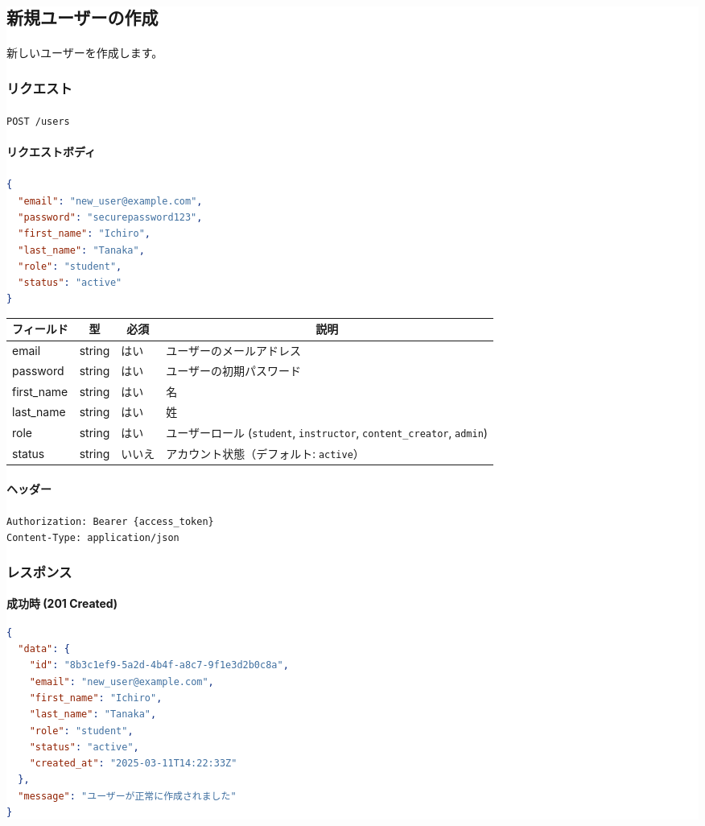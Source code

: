 ## 新規ユーザーの作成

新しいユーザーを作成します。

### リクエスト

```
POST /users
```

#### リクエストボディ

```json
{
  "email": "new_user@example.com",
  "password": "securepassword123",
  "first_name": "Ichiro",
  "last_name": "Tanaka",
  "role": "student",
  "status": "active"
}
```

| フィールド | 型 | 必須 | 説明 |
|----------|----|----|-----|
| email | string | はい | ユーザーのメールアドレス |
| password | string | はい | ユーザーの初期パスワード |
| first_name | string | はい | 名 |
| last_name | string | はい | 姓 |
| role | string | はい | ユーザーロール (`student`, `instructor`, `content_creator`, `admin`) |
| status | string | いいえ | アカウント状態（デフォルト: `active`） |

#### ヘッダー

```
Authorization: Bearer {access_token}
Content-Type: application/json
```

### レスポンス

**成功時 (201 Created)**

```json
{
  "data": {
    "id": "8b3c1ef9-5a2d-4b4f-a8c7-9f1e3d2b0c8a",
    "email": "new_user@example.com",
    "first_name": "Ichiro",
    "last_name": "Tanaka",
    "role": "student",
    "status": "active",
    "created_at": "2025-03-11T14:22:33Z"
  },
  "message": "ユーザーが正常に作成されました"
}
```
